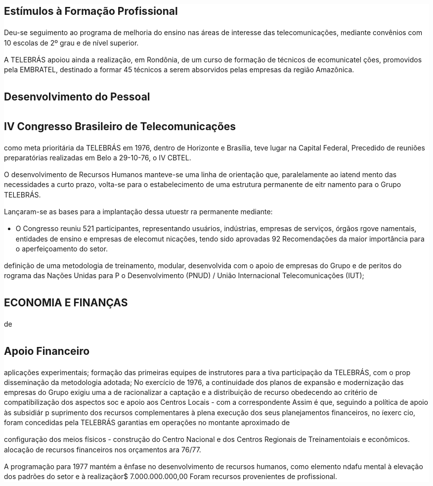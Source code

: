 ## Estímulos à Formação Profissional

Deu-se    seguimento    ao    programa    de  melhoria  do  ensino nas  áreas  de  interesse  das  telecomunicações,  mediante convênios com 10 escolas de 2º grau e de nível superior.

A  TELEBRÁS  apoiou  ainda  a  realização,  em  Rondônia, de    um    curso    de  formação  de  técnicos  de ecomunicatel ções,  promovidos  pela  EMBRATEL,  destinado  a  formar 45  técnicos  a  serem  absorvidos  pelas  empresas  da  região Amazônica.

## Desenvolvimento do Pessoal

## IV Congresso Brasileiro de Telecomunicações

como    meta    prioritária    da  TELEBRÁS  em  1976,  dentro  de Horizonte  e  Brasília,  teve  lugar  na  Capital  Federal, Precedido de reuniões preparatórias realizadas em Belo a 29-10-76, o IV CBTEL.

O    desenvolvimento    de    Recursos    Humanos  manteve-se uma    linha    de    orientação    que,    paralelamente  ao  iatend mento  das  necessidades  a  curto prazo, volta-se  para  o estabelecimento    de    uma  estrutura  permanente  de eitr namento para o Grupo TELEBRÁS.

Lançaram-se  as  bases  para  a  implantação  dessa   utuestr ra permanente mediante:

- O Congresso reuniu 521 participantes, representando usuários,  indústrias,  empresas  de  serviços,  órgãos  rgove namentais,  entidades  de  ensino  e  empresas  de  elecomut nicações,    tendo    sido    aprovadas    92  Recomendações  da maior importância para o aperfeiçoamento do setor.

definição  de  uma  metodologia  de  treinamento, modular,  desenvolvida  com  o  apoio  de  empresas do Grupo  e  de  peritos  do rograma das Nações Unidas para P o Desenvolvimento (PNUD) / União Internacional Telecomunicações (IUT);

## ECONOMIA E FINANÇAS

de

## Apoio Financeiro

aplicações experimentais; formação  das  primeiras  equipes  de  instrutores  para  a tiva    participação    da    TELEBRÁS,    com   o   prop disseminação da metodologia adotada; No  exercício  de  1976,  a  continuidade  dos  planos    de expansão  e  modernização  das  empresas  do  Grupo  exigiu  uma a de  racionalizar  a  captação  e  a  distribuição  de  recurso obedecendo  ao  critério  de  compatibilização  dos  aspectos soc e  apoio  aos  Centros  Locais  -  com  a  correspondente Assim    é    que,    seguindo  a  política  de  apoio  às  subsidiár p suprimento dos recursos complementares à plena execução dos  seus  planejamentos  financeiros,  no  íexerc cio, foram concedidas pela TELEBRÁS garantias em operações no montante aproximado de

configuração  dos  meios  físicos - construção  do Centro  Nacional  e  dos  Centros  Regionais  de  Treinamentoiais e econômicos. alocação    de    recursos    financeiros    nos  orçamentos ara 76/77.

A  programação  para  1977  mantém  a  ênfase  no desenvolvimento    de    recursos    humanos,    como    elemento  ndafu mental  à  elevação  dos  padrões  do  setor  e  à  realizaçãor$    7.000.000.000,00    Foram  recursos  provenientes    de profissional.
